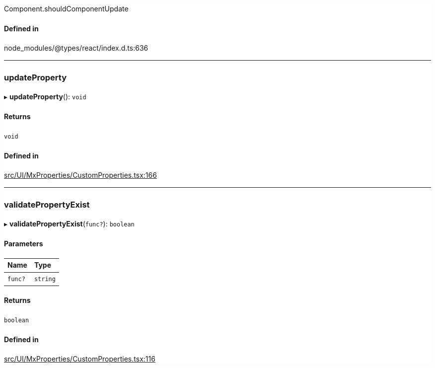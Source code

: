 Component.shouldComponentUpdate

#### Defined in

node_modules/@types/react/index.d.ts:636

___

### updateProperty

▸ **updateProperty**(): `void`

#### Returns

`void`

#### Defined in

[src/UI/MxProperties/CustomProperties.tsx:166](https://github.com/94briel/VariaMosPLE/blob/0611efd/src/UI/MxProperties/CustomProperties.tsx#L166)

___

### validatePropertyExist

▸ **validatePropertyExist**(`func?`): `boolean`

#### Parameters

| Name | Type |
| :------ | :------ |
| `func?` | `string` |

#### Returns

`boolean`

#### Defined in

[src/UI/MxProperties/CustomProperties.tsx:116](https://github.com/94briel/VariaMosPLE/blob/0611efd/src/UI/MxProperties/CustomProperties.tsx#L116)
